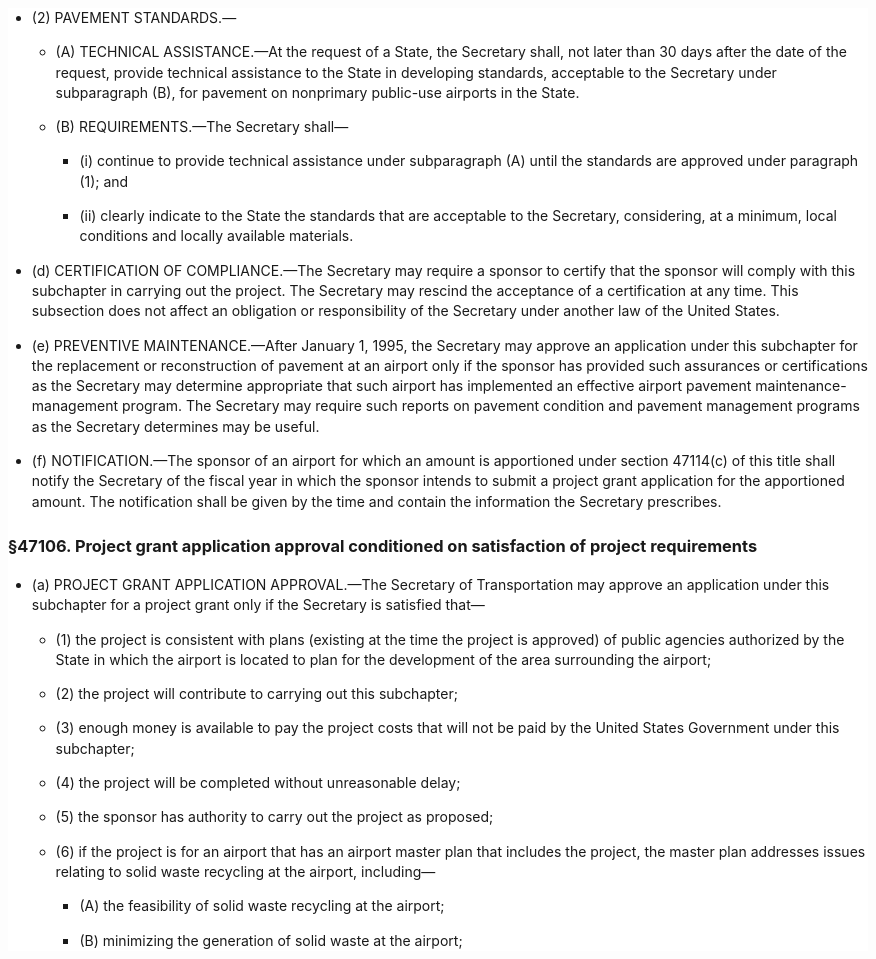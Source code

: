   * (2) PAVEMENT STANDARDS.—

    * (A) TECHNICAL ASSISTANCE.—At the request of a State, the Secretary shall, not later than 30 days after the date of the request, provide technical assistance to the State in developing standards, acceptable to the Secretary under subparagraph (B), for pavement on nonprimary public-use airports in the State.

    * (B) REQUIREMENTS.—The Secretary shall—

      * (i) continue to provide technical assistance under subparagraph (A) until the standards are approved under paragraph (1); and

      * (ii) clearly indicate to the State the standards that are acceptable to the Secretary, considering, at a minimum, local conditions and locally available materials.


* (d) CERTIFICATION OF COMPLIANCE.—The Secretary may require a sponsor to certify that the sponsor will comply with this subchapter in carrying out the project. The Secretary may rescind the acceptance of a certification at any time. This subsection does not affect an obligation or responsibility of the Secretary under another law of the United States.

* (e) PREVENTIVE MAINTENANCE.—After January 1, 1995, the Secretary may approve an application under this subchapter for the replacement or reconstruction of pavement at an airport only if the sponsor has provided such assurances or certifications as the Secretary may determine appropriate that such airport has implemented an effective airport pavement maintenance-management program. The Secretary may require such reports on pavement condition and pavement management programs as the Secretary determines may be useful.

* (f) NOTIFICATION.—The sponsor of an airport for which an amount is apportioned under section 47114(c) of this title shall notify the Secretary of the fiscal year in which the sponsor intends to submit a project grant application for the apportioned amount. The notification shall be given by the time and contain the information the Secretary prescribes.

### §47106. Project grant application approval conditioned on satisfaction of project requirements
* (a) PROJECT GRANT APPLICATION APPROVAL.—The Secretary of Transportation may approve an application under this subchapter for a project grant only if the Secretary is satisfied that—

  * (1) the project is consistent with plans (existing at the time the project is approved) of public agencies authorized by the State in which the airport is located to plan for the development of the area surrounding the airport;

  * (2) the project will contribute to carrying out this subchapter;

  * (3) enough money is available to pay the project costs that will not be paid by the United States Government under this subchapter;

  * (4) the project will be completed without unreasonable delay;

  * (5) the sponsor has authority to carry out the project as proposed;

  * (6) if the project is for an airport that has an airport master plan that includes the project, the master plan addresses issues relating to solid waste recycling at the airport, including—

    * (A) the feasibility of solid waste recycling at the airport;

    * (B) minimizing the generation of solid waste at the airport;
